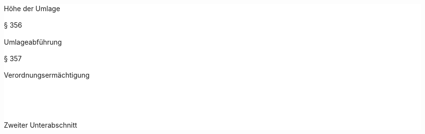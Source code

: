 </td>

<td style align="left" valign="top" charoff="50">

Höhe der Umlage

</td>

</tr>

<tr>

<td style align="left" valign="top" charoff="50">

§ 356

</td>

<td style align="left" valign="top" charoff="50">

Umlageabführung

</td>

</tr>

<tr>

<td style align="left" valign="top" charoff="50">

§ 357

</td>

<td style align="left" valign="top" charoff="50">

Verordnungsermächtigung

</td>

</tr>

<tr>

<td style align="left" valign="top" charoff="50">

 

</td>

<td style align="left" valign="top" charoff="50">

 

</td>

</tr>

<tr>

<td style colspan="2" align="center" valign="top" charoff="50">

Zweiter Unterabschnitt

</td>

</tr>
